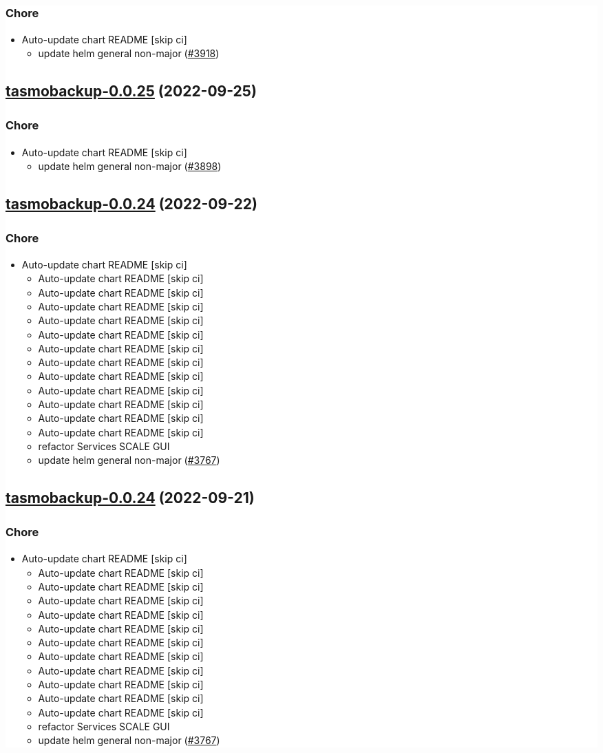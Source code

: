 ### Chore

- Auto-update chart README [skip ci]
  - update helm general non-major ([#3918](https://github.com/truecharts/charts/issues/3918))




## [tasmobackup-0.0.25](https://github.com/truecharts/charts/compare/tasmobackup-0.0.24...tasmobackup-0.0.25) (2022-09-25)

### Chore

- Auto-update chart README [skip ci]
  - update helm general non-major ([#3898](https://github.com/truecharts/charts/issues/3898))




## [tasmobackup-0.0.24](https://github.com/truecharts/charts/compare/tasmobackup-0.0.23...tasmobackup-0.0.24) (2022-09-22)

### Chore

- Auto-update chart README [skip ci]
  - Auto-update chart README [skip ci]
  - Auto-update chart README [skip ci]
  - Auto-update chart README [skip ci]
  - Auto-update chart README [skip ci]
  - Auto-update chart README [skip ci]
  - Auto-update chart README [skip ci]
  - Auto-update chart README [skip ci]
  - Auto-update chart README [skip ci]
  - Auto-update chart README [skip ci]
  - Auto-update chart README [skip ci]
  - Auto-update chart README [skip ci]
  - Auto-update chart README [skip ci]
  - refactor Services SCALE GUI
  - update helm general non-major ([#3767](https://github.com/truecharts/charts/issues/3767))




## [tasmobackup-0.0.24](https://github.com/truecharts/charts/compare/tasmobackup-0.0.23...tasmobackup-0.0.24) (2022-09-21)

### Chore

- Auto-update chart README [skip ci]
  - Auto-update chart README [skip ci]
  - Auto-update chart README [skip ci]
  - Auto-update chart README [skip ci]
  - Auto-update chart README [skip ci]
  - Auto-update chart README [skip ci]
  - Auto-update chart README [skip ci]
  - Auto-update chart README [skip ci]
  - Auto-update chart README [skip ci]
  - Auto-update chart README [skip ci]
  - Auto-update chart README [skip ci]
  - Auto-update chart README [skip ci]
  - refactor Services SCALE GUI
  - update helm general non-major ([#3767](https://github.com/truecharts/charts/issues/3767))
